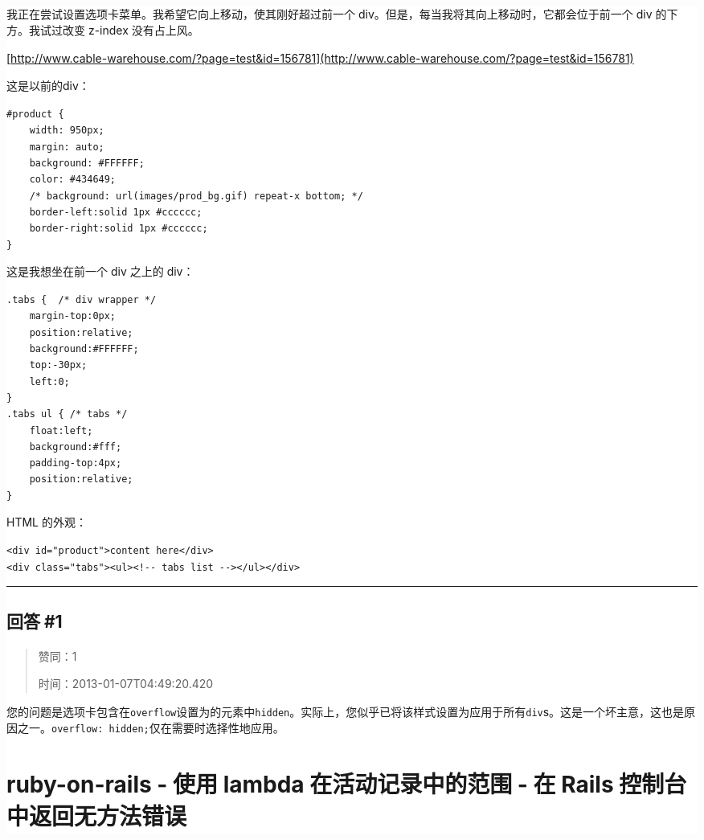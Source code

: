 我正在尝试设置选项卡菜单。我希望它向上移动，使其刚好超过前一个 div。但是，每当我将其向上移动时，它都会位于前一个 div 的下方。我试过改变 z-index 没有占上风。

[http://www.cable-warehouse.com/?page=test&id=156781](http://www.cable-warehouse.com/?page=test&id=156781)

这是以前的div：

```
#product {
    width: 950px;
    margin: auto;
    background: #FFFFFF;
    color: #434649;
    /* background: url(images/prod_bg.gif) repeat-x bottom; */
    border-left:solid 1px #cccccc;
    border-right:solid 1px #cccccc;
} 
```

这是我想坐在前一个 div 之上的 div：

```
.tabs {  /* div wrapper */
    margin-top:0px;
    position:relative;
    background:#FFFFFF;
    top:-30px;
    left:0;
}
.tabs ul { /* tabs */
    float:left;
    background:#fff;
    padding-top:4px;
    position:relative;
} 
```

HTML 的外观：

```
<div id="product">content here</div>
<div class="tabs"><ul><!-- tabs list --></ul></div> 
```

* * *

## 回答 #1

> 赞同：1
> 
> 时间：2013-01-07T04:49:20.420

您的问题是选项卡包含在`overflow`设置为的元素中`hidden`。实际上，您似乎已将该样式设置为应用于所有`div`s。这是一个坏主意，这也是原因之一。`overflow: hidden;`仅在需要时选择性地应用。

# ruby-on-rails - 使用 lambda 在活动记录中的范围 - 在 Rails 控制台中返回无方法错误
